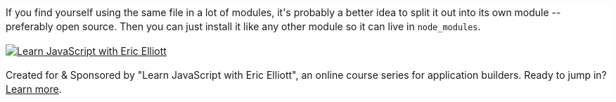 If you find yourself using the same file in a lot of modules, it's probably a better idea to split it out into its own module -- preferably open source. Then you can just install it like any other module so it can live in `node_modules`.


<a href="https://ericelliottjs.com"><img width="1200" alt="Learn JavaScript with Eric Elliott" src="https://cloud.githubusercontent.com/assets/364727/8640836/76d86618-28c3-11e5-8b6e-27d9cd72180e.png"></a>

Created for & Sponsored by "Learn JavaScript with Eric Elliott", an online course series for application builders. Ready to jump in? [Learn more](https://ericelliottjs.com/).
